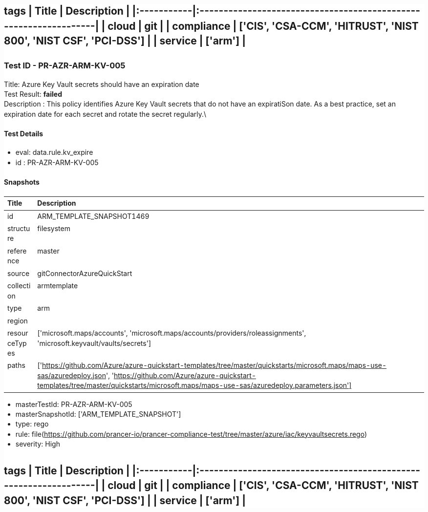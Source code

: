 tags
| Title      | Description                                                      |
|:-----------|:-----------------------------------------------------------------|
| cloud      | git                                                              |
| compliance | ['CIS', 'CSA-CCM', 'HITRUST', 'NIST 800', 'NIST CSF', 'PCI-DSS'] |
| service    | ['arm']                                                          |
----------------------------------------------------------------


### Test ID - PR-AZR-ARM-KV-005
Title: Azure Key Vault secrets should have an expiration date\
Test Result: **failed**\
Description : This policy identifies Azure Key Vault secrets that do not have an expiratiSon date. As a best practice, set an expiration date for each secret and rotate the secret regularly.\

#### Test Details
- eval: data.rule.kv_expire
- id : PR-AZR-ARM-KV-005

#### Snapshots
| Title         | Description                                                                                                                                                                                                                                                         |
|:--------------|:--------------------------------------------------------------------------------------------------------------------------------------------------------------------------------------------------------------------------------------------------------------------|
| id            | ARM_TEMPLATE_SNAPSHOT1469                                                                                                                                                                                                                                           |
| structure     | filesystem                                                                                                                                                                                                                                                          |
| reference     | master                                                                                                                                                                                                                                                              |
| source        | gitConnectorAzureQuickStart                                                                                                                                                                                                                                         |
| collection    | armtemplate                                                                                                                                                                                                                                                         |
| type          | arm                                                                                                                                                                                                                                                                 |
| region        |                                                                                                                                                                                                                                                                     |
| resourceTypes | ['microsoft.maps/accounts', 'microsoft.maps/accounts/providers/roleassignments', 'microsoft.keyvault/vaults/secrets']                                                                                                                                               |
| paths         | ['https://github.com/Azure/azure-quickstart-templates/tree/master/quickstarts/microsoft.maps/maps-use-sas/azuredeploy.json', 'https://github.com/Azure/azure-quickstart-templates/tree/master/quickstarts/microsoft.maps/maps-use-sas/azuredeploy.parameters.json'] |

- masterTestId: PR-AZR-ARM-KV-005
- masterSnapshotId: ['ARM_TEMPLATE_SNAPSHOT']
- type: rego
- rule: file(https://github.com/prancer-io/prancer-compliance-test/tree/master/azure/iac/keyvaultsecrets.rego)
- severity: High

tags
| Title      | Description                                                      |
|:-----------|:-----------------------------------------------------------------|
| cloud      | git                                                              |
| compliance | ['CIS', 'CSA-CCM', 'HITRUST', 'NIST 800', 'NIST CSF', 'PCI-DSS'] |
| service    | ['arm']                                                          |
----------------------------------------------------------------
